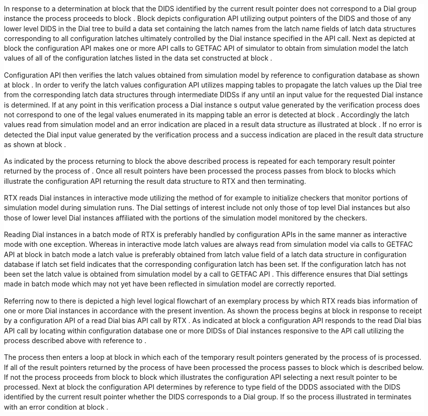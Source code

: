 In response to a determination at block that the DIDS identified by the current result pointer does not correspond to a Dial group instance the process proceeds to block . Block depicts configuration API utilizing output pointers of the DIDS and those of any lower level DIDS in the Dial tree to build a data set containing the latch names from the latch name fields of latch data structures corresponding to all configuration latches ultimately controlled by the Dial instance specified in the API call. Next as depicted at block the configuration API makes one or more API calls to GETFAC API of simulator to obtain from simulation model the latch values of all of the configuration latches listed in the data set constructed at block .

Configuration API then verifies the latch values obtained from simulation model by reference to configuration database as shown at block . In order to verify the latch values configuration API utilizes mapping tables to propagate the latch values up the Dial tree from the corresponding latch data structures through intermediate DIDSs if any until an input value for the requested Dial instance is determined. If at any point in this verification process a Dial instance s output value generated by the verification process does not correspond to one of the legal values enumerated in its mapping table an error is detected at block . Accordingly the latch values read from simulation model and an error indication are placed in a result data structure as illustrated at block . If no error is detected the Dial input value generated by the verification process and a success indication are placed in the result data structure as shown at block .

As indicated by the process returning to block the above described process is repeated for each temporary result pointer returned by the process of . Once all result pointers have been processed the process passes from block to blocks which illustrate the configuration API returning the result data structure to RTX and then terminating.

RTX reads Dial instances in interactive mode utilizing the method of for example to initialize checkers that monitor portions of simulation model during simulation runs. The Dial settings of interest include not only those of top level Dial instances but also those of lower level Dial instances affiliated with the portions of the simulation model monitored by the checkers.

Reading Dial instances in a batch mode of RTX is preferably handled by configuration APIs in the same manner as interactive mode with one exception. Whereas in interactive mode latch values are always read from simulation model via calls to GETFAC API at block in batch mode a latch value is preferably obtained from latch value field of a latch data structure in configuration database if latch set field indicates that the corresponding configuration latch has been set. If the configuration latch has not been set the latch value is obtained from simulation model by a call to GETFAC API . This difference ensures that Dial settings made in batch mode which may not yet have been reflected in simulation model are correctly reported.

Referring now to there is depicted a high level logical flowchart of an exemplary process by which RTX reads bias information of one or more Dial instances in accordance with the present invention. As shown the process begins at block in response to receipt by a configuration API of a read Dial bias API call by RTX . As indicated at block a configuration API responds to the read Dial bias API call by locating within configuration database one or more DIDSs of Dial instances responsive to the API call utilizing the process described above with reference to .

The process then enters a loop at block in which each of the temporary result pointers generated by the process of is processed. If all of the result pointers returned by the process of have been processed the process passes to block which is described below. If not the process proceeds from block to block which illustrates the configuration API selecting a next result pointer to be processed. Next at block the configuration API determines by reference to type field of the DDDS associated with the DIDS identified by the current result pointer whether the DIDS corresponds to a Dial group. If so the process illustrated in terminates with an error condition at block .

